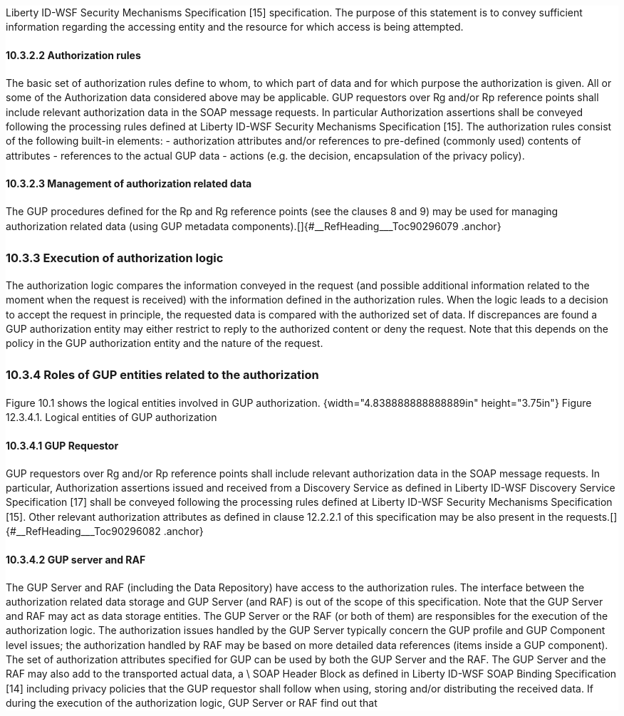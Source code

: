 Liberty ID-WSF Security Mechanisms Specification [15] specification. The
purpose of this statement is to convey sufficient information regarding the
accessing entity and the resource for which access is being attempted.
#### 10.3.2.2 Authorization rules
The basic set of authorization rules define to whom, to which part of data and
for which purpose the authorization is given. All or some of the Authorization
data considered above may be applicable.
GUP requestors over Rg and/or Rp reference points shall include relevant
authorization data in the SOAP message requests. In particular Authorization
assertions shall be conveyed following the processing rules defined at Liberty
ID-WSF Security Mechanisms Specification [15].
The authorization rules consist of the following built-in elements:
\- authorization attributes and/or references to pre-defined (commonly used)
contents of attributes
\- references to the actual GUP data
\- actions (e.g. the decision, encapsulation of the privacy policy).
#### 10.3.2.3 Management of authorization related data
The GUP procedures defined for the Rp and Rg reference points (see the clauses
8 and 9) may be used for managing authorization related data (using GUP
metadata components).[]{#__RefHeading___Toc90296079 .anchor}
### 10.3.3 Execution of authorization logic
The authorization logic compares the information conveyed in the request (and
possible additional information related to the moment when the request is
received) with the information defined in the authorization rules. When the
logic leads to a decision to accept the request in principle, the requested
data is compared with the authorized set of data. If discrepances are found a
GUP authorization entity may either restrict to reply to the authorized
content or deny the request. Note that this depends on the policy in the GUP
authorization entity and the nature of the request.
### 10.3.4 Roles of GUP entities related to the authorization
Figure 10.1 shows the logical entities involved in GUP authorization.
{width="4.838888888888889in" height="3.75in"}
Figure 12.3.4.1. Logical entities of GUP authorization
#### 10.3.4.1 GUP Requestor
GUP requestors over Rg and/or Rp reference points shall include relevant
authorization data in the SOAP message requests. In particular, Authorization
assertions issued and received from a Discovery Service as defined in Liberty
ID-WSF Discovery Service Specification [17] shall be conveyed following the
processing rules defined at Liberty ID-WSF Security Mechanisms Specification
[15].
Other relevant authorization attributes as defined in clause 12.2.2.1 of this
specification may be also present in the
requests.[]{#__RefHeading___Toc90296082 .anchor}
#### 10.3.4.2 GUP server and RAF
The GUP Server and RAF (including the Data Repository) have access to the
authorization rules. The interface between the authorization related data
storage and GUP Server (and RAF) is out of the scope of this specification.
Note that the GUP Server and RAF may act as data storage entities. The GUP
Server or the RAF (or both of them) are responsibles for the execution of the
authorization logic.
The authorization issues handled by the GUP Server typically concern the GUP
profile and GUP Component level issues; the authorization handled by RAF may
be based on more detailed data references (items inside a GUP component). The
set of authorization attributes specified for GUP can be used by both the GUP
Server and the RAF.
The GUP Server and the RAF may also add to the transported actual data, a
\ SOAP Header Block as defined in Liberty ID-WSF SOAP Binding
Specification [14] including privacy policies that the GUP requestor shall
follow when using, storing and/or distributing the received data. If during
the execution of the authorization logic, GUP Server or RAF find out that